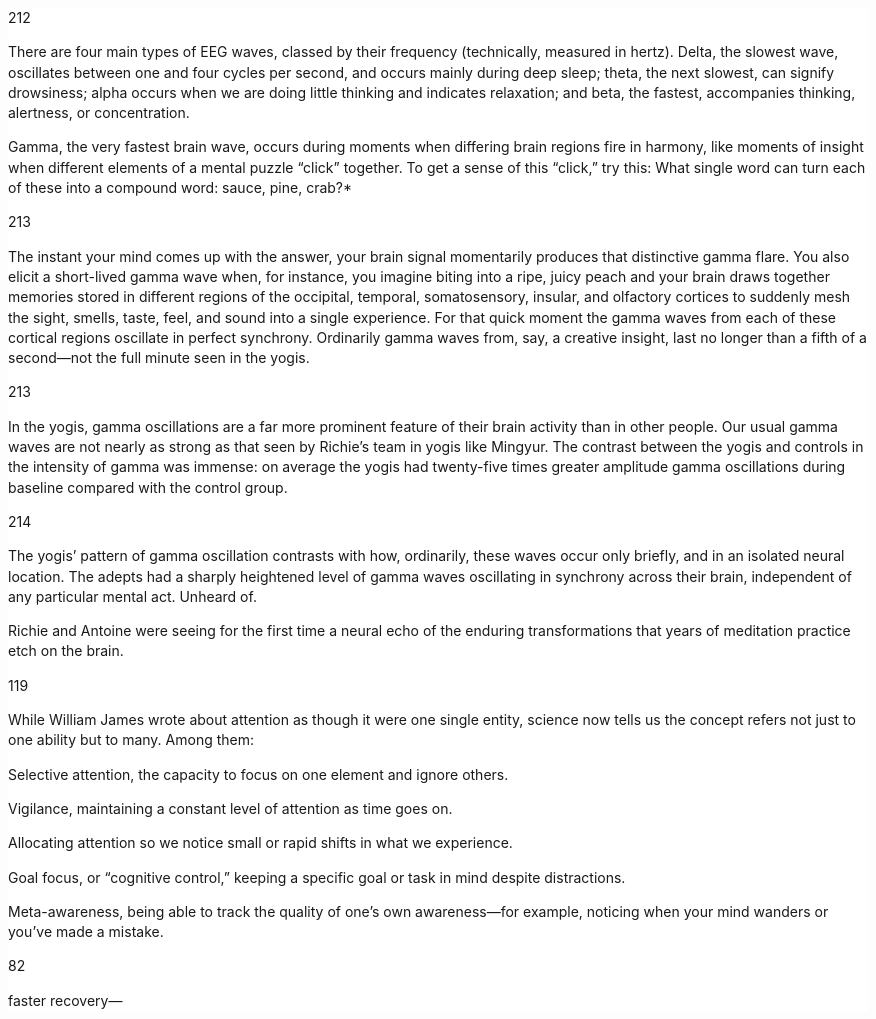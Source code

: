 212

There are four main types of EEG waves, classed by their frequency (technically, measured in hertz). Delta, the slowest wave, oscillates between one and four cycles per second, and occurs mainly during deep sleep; theta, the next slowest, can signify drowsiness; alpha occurs when we are doing little thinking and indicates relaxation; and beta, the fastest, accompanies thinking, alertness, or concentration.

Gamma, the very fastest brain wave, occurs during moments when differing brain regions fire in harmony, like moments of insight when different elements of a mental puzzle “click” together. To get a sense of this “click,” try this: What single word can turn each of these into a compound word: sauce, pine, crab?\*

213

The instant your mind comes up with the answer, your brain signal momentarily produces that distinctive gamma flare. You also elicit a short-lived gamma wave when, for instance, you imagine biting into a ripe, juicy peach and your brain draws together memories stored in different regions of the occipital, temporal, somatosensory, insular, and olfactory cortices to suddenly mesh the sight, smells, taste, feel, and sound into a single experience. For that quick moment the gamma waves from each of these cortical regions oscillate in perfect synchrony. Ordinarily gamma waves from, say, a creative insight, last no longer than a fifth of a second—not the full minute seen in the yogis.

213

In the yogis, gamma oscillations are a far more prominent feature of their brain activity than in other people. Our usual gamma waves are not nearly as strong as that seen by Richie’s team in yogis like Mingyur. The contrast between the yogis and controls in the intensity of gamma was immense: on average the yogis had twenty-five times greater amplitude gamma oscillations during baseline compared with the control group.

214

The yogis’ pattern of gamma oscillation contrasts with how, ordinarily, these waves occur only briefly, and in an isolated neural location. The adepts had a sharply heightened level of gamma waves oscillating in synchrony across their brain, independent of any particular mental act. Unheard of.

Richie and Antoine were seeing for the first time a neural echo of the enduring transformations that years of meditation practice etch on the brain.

119

While William James wrote about attention as though it were one single entity, science now tells us the concept refers not just to one ability but to many. Among them:

Selective attention, the capacity to focus on one element and ignore others.

Vigilance, maintaining a constant level of attention as time goes on.

Allocating attention so we notice small or rapid shifts in what we experience.

Goal focus, or “cognitive control,” keeping a specific goal or task in mind despite distractions.

Meta-awareness, being able to track the quality of one’s own awareness—for example, noticing when your mind wanders or you’ve made a mistake.

82

faster recovery—
